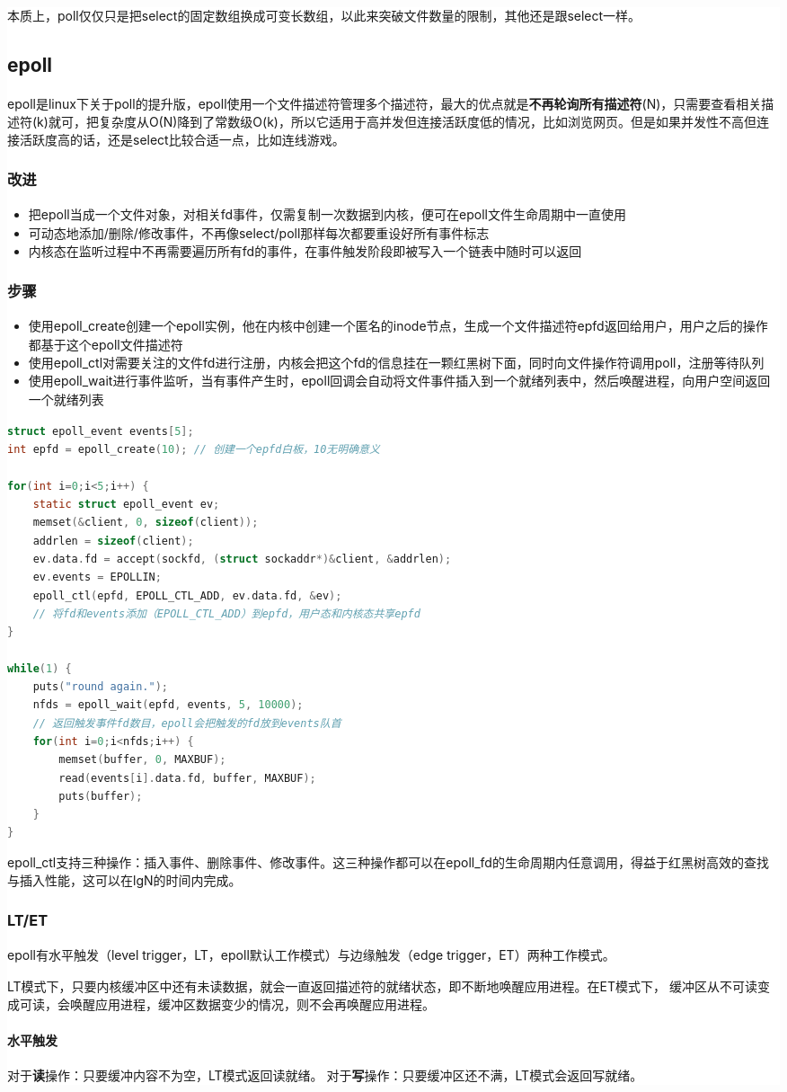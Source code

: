 本质上，poll仅仅只是把select的固定数组换成可变长数组，以此来突破文件数量的限制，其他还是跟select一样。

## epoll

epoll是linux下关于poll的提升版，epoll使用一个文件描述符管理多个描述符，最大的优点就是**不再轮询所有描述符**(N)，只需要查看相关描述符(k)就可，把复杂度从O(N)降到了常数级O(k)，所以它适用于高并发但连接活跃度低的情况，比如浏览网页。但是如果并发性不高但连接活跃度高的话，还是select比较合适一点，比如连线游戏。

### 改进

- 把epoll当成一个文件对象，对相关fd事件，仅需复制一次数据到内核，便可在epoll文件生命周期中一直使用
- 可动态地添加/删除/修改事件，不再像select/poll那样每次都要重设好所有事件标志
- 内核态在监听过程中不再需要遍历所有fd的事件，在事件触发阶段即被写入一个链表中随时可以返回

### 步骤

- 使用epoll_create创建一个epoll实例，他在内核中创建一个匿名的inode节点，生成一个文件描述符epfd返回给用户，用户之后的操作都基于这个epoll文件描述符
- 使用epoll_ctl对需要关注的文件fd进行注册，内核会把这个fd的信息挂在一颗红黑树下面，同时向文件操作符调用poll，注册等待队列
- 使用epoll_wait进行事件监听，当有事件产生时，epoll回调会自动将文件事件插入到一个就绪列表中，然后唤醒进程，向用户空间返回一个就绪列表

```c
struct epoll_event events[5];
int epfd = epoll_create(10); // 创建一个epfd白板，10无明确意义

for(int i=0;i<5;i++) {
    static struct epoll_event ev;
    memset(&client, 0, sizeof(client));
    addrlen = sizeof(client);
    ev.data.fd = accept(sockfd, (struct sockaddr*)&client, &addrlen);
    ev.events = EPOLLIN;
    epoll_ctl(epfd, EPOLL_CTL_ADD, ev.data.fd, &ev); 
    // 将fd和events添加（EPOLL_CTL_ADD）到epfd，用户态和内核态共享epfd
}

while(1) {
    puts("round again.");
    nfds = epoll_wait(epfd, events, 5, 10000);
    // 返回触发事件fd数目，epoll会把触发的fd放到events队首
    for(int i=0;i<nfds;i++) {
        memset(buffer, 0, MAXBUF);
        read(events[i].data.fd, buffer, MAXBUF);
        puts(buffer);
    }
}
```

epoll_ctl支持三种操作：插入事件、删除事件、修改事件。这三种操作都可以在epoll_fd的生命周期内任意调用，得益于红黑树高效的查找与插入性能，这可以在lgN的时间内完成。

### LT/ET

epoll有水平触发（level trigger，LT，epoll默认工作模式）与边缘触发（edge trigger，ET）两种工作模式。

LT模式下，只要内核缓冲区中还有未读数据，就会一直返回描述符的就绪状态，即不断地唤醒应用进程。在ET模式下， 缓冲区从不可读变成可读，会唤醒应用进程，缓冲区数据变少的情况，则不会再唤醒应用进程。

#### 水平触发
对于**读**操作：只要缓冲内容不为空，LT模式返回读就绪。
对于**写**操作：只要缓冲区还不满，LT模式会返回写就绪。
